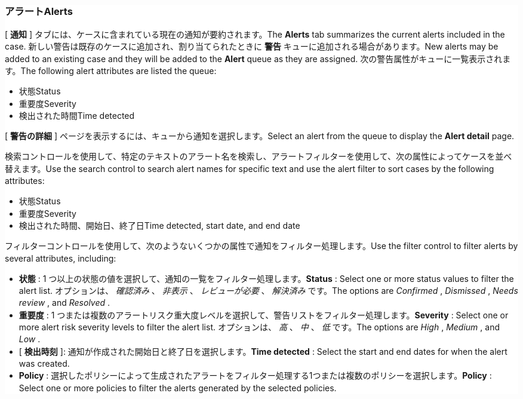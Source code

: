 ### <a name="alerts"></a><span data-ttu-id="72a89-165">アラート</span><span class="sxs-lookup"><span data-stu-id="72a89-165">Alerts</span></span>

<span data-ttu-id="72a89-166">[ **通知** ] タブには、ケースに含まれている現在の通知が要約されます。</span><span class="sxs-lookup"><span data-stu-id="72a89-166">The **Alerts** tab summarizes the current alerts included in the case.</span></span> <span data-ttu-id="72a89-167">新しい警告は既存のケースに追加され、割り当てられたときに **警告** キューに追加される場合があります。</span><span class="sxs-lookup"><span data-stu-id="72a89-167">New alerts may be added to an existing case and they will be added to the **Alert** queue as they are assigned.</span></span> <span data-ttu-id="72a89-168">次の警告属性がキューに一覧表示されます。</span><span class="sxs-lookup"><span data-stu-id="72a89-168">The following alert attributes are listed the queue:</span></span>

- <span data-ttu-id="72a89-169">状態</span><span class="sxs-lookup"><span data-stu-id="72a89-169">Status</span></span>
- <span data-ttu-id="72a89-170">重要度</span><span class="sxs-lookup"><span data-stu-id="72a89-170">Severity</span></span>
- <span data-ttu-id="72a89-171">検出された時間</span><span class="sxs-lookup"><span data-stu-id="72a89-171">Time detected</span></span>

<span data-ttu-id="72a89-172">[ **警告の詳細** ] ページを表示するには、キューから通知を選択します。</span><span class="sxs-lookup"><span data-stu-id="72a89-172">Select an alert from the queue to display the **Alert detail** page.</span></span>

<span data-ttu-id="72a89-173">検索コントロールを使用して、特定のテキストのアラート名を検索し、アラートフィルターを使用して、次の属性によってケースを並べ替えます。</span><span class="sxs-lookup"><span data-stu-id="72a89-173">Use the search control to search alert names for specific text and use the alert filter to sort cases by the following attributes:</span></span>

- <span data-ttu-id="72a89-174">状態</span><span class="sxs-lookup"><span data-stu-id="72a89-174">Status</span></span>
- <span data-ttu-id="72a89-175">重要度</span><span class="sxs-lookup"><span data-stu-id="72a89-175">Severity</span></span>
- <span data-ttu-id="72a89-176">検出された時間、開始日、終了日</span><span class="sxs-lookup"><span data-stu-id="72a89-176">Time detected, start date, and end date</span></span>

<span data-ttu-id="72a89-177">フィルターコントロールを使用して、次のようないくつかの属性で通知をフィルター処理します。</span><span class="sxs-lookup"><span data-stu-id="72a89-177">Use the filter control to filter alerts by several attributes, including:</span></span>

- <span data-ttu-id="72a89-178">**状態** : 1 つ以上の状態の値を選択して、通知の一覧をフィルター処理します。</span><span class="sxs-lookup"><span data-stu-id="72a89-178">**Status** : Select one or more status values to filter the alert list.</span></span> <span data-ttu-id="72a89-179">オプションは、 *確認済み* 、 *非表示* 、 *レビューが必要* 、 *解決済み* です。</span><span class="sxs-lookup"><span data-stu-id="72a89-179">The options are *Confirmed* , *Dismissed* , *Needs review* , and *Resolved* .</span></span>
- <span data-ttu-id="72a89-180">**重要度** : 1 つまたは複数のアラートリスク重大度レベルを選択して、警告リストをフィルター処理します。</span><span class="sxs-lookup"><span data-stu-id="72a89-180">**Severity** : Select one or more alert risk severity levels to filter the alert list.</span></span> <span data-ttu-id="72a89-181">オプションは、 *高* 、 *中* 、 *低* です。</span><span class="sxs-lookup"><span data-stu-id="72a89-181">The options are *High* , *Medium* , and *Low* .</span></span>
- <span data-ttu-id="72a89-182">[ **検出時刻** ]: 通知が作成された開始日と終了日を選択します。</span><span class="sxs-lookup"><span data-stu-id="72a89-182">**Time detected** : Select the start and end dates for when the alert was created.</span></span>
- <span data-ttu-id="72a89-183">**Policy** : 選択したポリシーによって生成されたアラートをフィルター処理する1つまたは複数のポリシーを選択します。</span><span class="sxs-lookup"><span data-stu-id="72a89-183">**Policy** : Select one or more policies to filter the alerts generated by the selected policies.</span></span>
